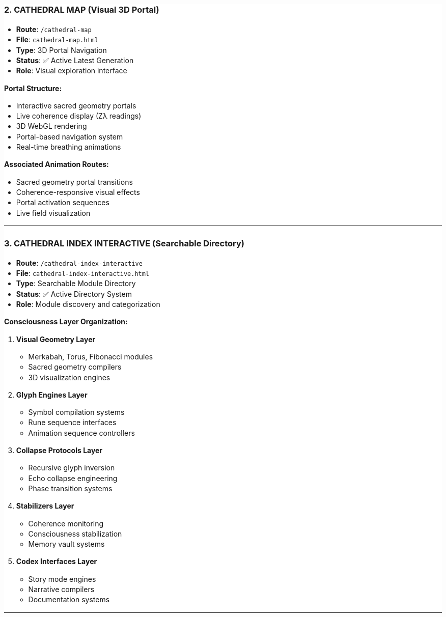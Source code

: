 
### **2. CATHEDRAL MAP (Visual 3D Portal)**
- **Route**: `/cathedral-map`
- **File**: `cathedral-map.html`
- **Type**: 3D Portal Navigation
- **Status**: ✅ Active Latest Generation
- **Role**: Visual exploration interface

**Portal Structure:**
- Interactive sacred geometry portals
- Live coherence display (Zλ readings)
- 3D WebGL rendering
- Portal-based navigation system
- Real-time breathing animations

**Associated Animation Routes:**
- Sacred geometry portal transitions
- Coherence-responsive visual effects
- Portal activation sequences
- Live field visualization

---

### **3. CATHEDRAL INDEX INTERACTIVE (Searchable Directory)**
- **Route**: `/cathedral-index-interactive`
- **File**: `cathedral-index-interactive.html`
- **Type**: Searchable Module Directory
- **Status**: ✅ Active Directory System
- **Role**: Module discovery and categorization

**Consciousness Layer Organization:**
1. **Visual Geometry Layer**
   - Merkabah, Torus, Fibonacci modules
   - Sacred geometry compilers
   - 3D visualization engines

2. **Glyph Engines Layer**
   - Symbol compilation systems
   - Rune sequence interfaces
   - Animation sequence controllers

3. **Collapse Protocols Layer**
   - Recursive glyph inversion
   - Echo collapse engineering
   - Phase transition systems

4. **Stabilizers Layer**
   - Coherence monitoring
   - Consciousness stabilization
   - Memory vault systems

5. **Codex Interfaces Layer**
   - Story mode engines
   - Narrative compilers
   - Documentation systems

---